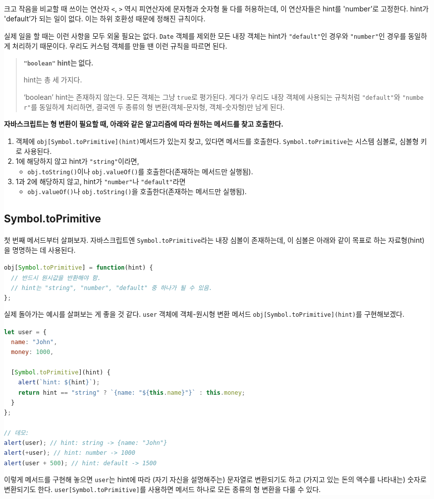 크고 작음을 비교할 때 쓰이는 연산자 `<`, `>` 역시 피연산자에 문자형과 숫자형 둘 다를 허용하는데, 이 연산자들은 hint를 'number’로 고정한다. hint가 'default’가 되는 일이 없다. 이는 하위 호환성 때문에 정해진 규칙이다.

실제 일을 할 때는 이런 사항을 모두 외울 필요는 없다. `Date` 객체를 제외한 모든 내장 객체는 hint가 `"default"`인 경우와 `"number"`인 경우를 동일하게 처리하기 때문이다. 우리도 커스텀 객체를 만들 땐 이런 규칙을 따르면 된다.

>**`"boolean"` hint는 없다.**
>
>hint는 총 세 가지다.
>
>‘boolean’ hint는 존재하지 않는다. 모든 객체는 그냥 `true`로 평가된다. 게다가 우리도 내장 객체에 사용되는 규칙처럼 `"default"`와 `"number"`를 동일하게 처리하면, 결국엔 두 종류의 형 변환(객체-문자형, 객체-숫자형)만 남게 된다.

**자바스크립트는 형 변환이 필요할 때, 아래와 같은 알고리즘에 따라 원하는 메서드를 찾고 호출한다.**

1. 객체에 `obj[Symbol.toPrimitive](hint)`메서드가 있는지 찾고, 있다면 메서드를 호출한다. `Symbol.toPrimitive`는 시스템 심볼로, 심볼형 키로 사용된다.
2. 1에 해당하지 않고 hint가 `"string"`이라면,
    - `obj.toString()`이나 `obj.valueOf()`를 호출한다(존재하는 메서드만 실행됨).
3. 1과 2에 해당하지 않고, hint가 `"number"`나 `"default"`라면
    - `obj.valueOf()`나 `obj.toString()`을 호출한다(존재하는 메서드만 실행됨).

## Symbol.toPrimitive

첫 번째 메서드부터 살펴보자. 자바스크립트엔 `Symbol.toPrimitive`라는 내장 심볼이 존재하는데, 이 심볼은 아래와 같이 목표로 하는 자료형(hint)을 명명하는 데 사용된다.

```js
obj[Symbol.toPrimitive] = function(hint) {
  // 반드시 원시값을 반환해야 함.
  // hint는 "string", "number", "default" 중 하나가 될 수 있음.
};
```

실제 돌아가는 예시를 살펴보는 게 좋을 것 같다. `user` 객체에 객체-원시형 변환 메서드 `obj[Symbol.toPrimitive](hint)`를 구현해보겠다.

```js
let user = {
  name: "John",
  money: 1000,

  [Symbol.toPrimitive](hint) {
    alert(`hint: ${hint}`);
    return hint == "string" ? `{name: "${this.name}"}` : this.money;
  }
};

// 데모:
alert(user); // hint: string -> {name: "John"}
alert(+user); // hint: number -> 1000
alert(user + 500); // hint: default -> 1500
```

이렇게 메서드를 구현해 놓으면 `user`는 hint에 따라 (자기 자신을 설명해주는) 문자열로 변환되기도 하고 (가지고 있는 돈의 액수를 나타내는) 숫자로 변환되기도 한다. `user[Symbol.toPrimitive]`를 사용하면 메서드 하나로 모든 종류의 형 변환을 다룰 수 있다.
